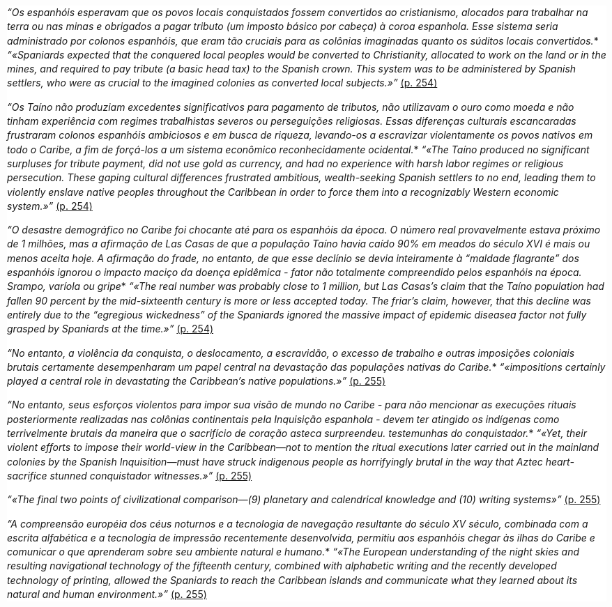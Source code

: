 *“Os espanhóis esperavam que os povos locais conquistados fossem convertidos ao cristianismo, alocados para trabalhar na terra ou nas minas e obrigados a pagar tributo (um imposto básico por cabeça) à coroa espanhola. Esse sistema seria administrado por colonos espanhóis, que eram tão cruciais para as colônias imaginadas quanto os súditos locais convertidos.** *“«Spaniards expected that the conquered local peoples would be converted to Christianity, allocated to work on the land or in the mines, and required to pay tribute (a basic head tax) to the Spanish crown. This system was to be administered by Spanish settlers, who were as crucial to the imagined colonies as converted local subjects.»”* [(p. 254)](zotero://open-pdf/library/items/6ZHP23QI?page=254&annotation=AUCPVT8G) 

*“Os Taíno não produziam excedentes significativos para pagamento de tributos, não utilizavam o ouro como moeda e não tinham experiência com regimes trabalhistas severos ou perseguições religiosas. Essas diferenças culturais escancaradas frustraram colonos espanhóis ambiciosos e em busca de riqueza, levando-os a escravizar violentamente os povos nativos em todo o Caribe, a fim de forçá-los a um sistema econômico reconhecidamente ocidental.** *“«The Taíno produced no significant surpluses for tribute payment, did not use gold as currency, and had no experience with harsh labor regimes or religious persecution. These gaping cultural differences frustrated ambitious, wealth-seeking Spanish settlers to no end, leading them to violently enslave native peoples throughout the Caribbean in order to force them into a recognizably Western economic system.»”* [(p. 254)](zotero://open-pdf/library/items/6ZHP23QI?page=254&annotation=FSNSAEHJ) 

*“O desastre demográfico no Caribe foi chocante até para os espanhóis da época. O número real provavelmente estava próximo de 1 milhões, mas a afirmação de Las Casas de que a população Taíno havia caído 90% em meados do século XVI é mais ou menos aceita hoje. A afirmação do frade, no entanto, de que esse declínio se devia inteiramente à “maldade flagrante” dos espanhóis ignorou o impacto maciço da doença epidêmica - fator não totalmente compreendido pelos espanhóis na época. Srampo, varíola ou gripe** *“«The real number was probably close to 1 million, but Las Casas’s claim that the Taíno population had fallen 90 percent by the mid-sixteenth century is more or less accepted today. The friar’s claim, however, that this decline was entirely due to the “egregious wickedness” of the Spaniards ignored the massive impact of epidemic diseasea factor not fully grasped by Spaniards at the time.»”* [(p. 254)](zotero://open-pdf/library/items/6ZHP23QI?page=254&annotation=YT73DVCX) 

*“No entanto, a violência da conquista, o deslocamento, a escravidão, o excesso de trabalho e outras imposições coloniais brutais certamente desempenharam um papel central na devastação das populações nativas do Caribe.** *“«impositions certainly played a central role in devastating the Caribbean’s native populations.»”* [(p. 255)](zotero://open-pdf/library/items/6ZHP23QI?page=255&annotation=ZVRZI8P6) 

*“No entanto, seus esforços violentos para impor sua visão de mundo no Caribe - para não mencionar as execuções rituais posteriormente realizadas nas colônias continentais pela Inquisição espanhola - devem ter atingido os indígenas como terrivelmente brutais da maneira que o sacrifício de coração asteca surpreendeu. testemunhas do conquistador.** *“«Yet, their violent efforts to impose their world-view in the Caribbean—not to mention the ritual executions later carried out in the mainland colonies by the Spanish Inquisition—must have struck indigenous people as horrifyingly brutal in the way that Aztec heart-sacrifice stunned conquistador witnesses.»”* [(p. 255)](zotero://open-pdf/library/items/6ZHP23QI?page=255&annotation=PMK77KSE) 

*“«The final two points of civilizational comparison—(9) planetary and calendrical knowledge and (10) writing systems»”* [(p. 255)](zotero://open-pdf/library/items/6ZHP23QI?page=255&annotation=97ARTIE3) 

*“A compreensão européia dos céus noturnos e a tecnologia de navegação resultante do século XV século, combinada com a escrita alfabética e a tecnologia de impressão recentemente desenvolvida, permitiu aos espanhóis chegar às ilhas do Caribe e comunicar o que aprenderam sobre seu ambiente natural e humano.** *“«The European understanding of the night skies and resulting navigational technology of the fifteenth century, combined with alphabetic writing and the recently developed technology of printing, allowed the Spaniards to reach the Caribbean islands and communicate what they learned about its natural and human environment.»”* [(p. 255)](zotero://open-pdf/library/items/6ZHP23QI?page=255&annotation=NZVX8KEL) 
